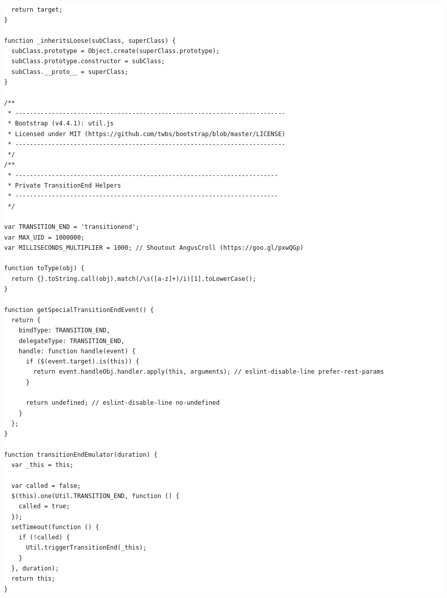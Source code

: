       return target;
    }
  
    function _inheritsLoose(subClass, superClass) {
      subClass.prototype = Object.create(superClass.prototype);
      subClass.prototype.constructor = subClass;
      subClass.__proto__ = superClass;
    }
  
    /**
     * --------------------------------------------------------------------------
     * Bootstrap (v4.4.1): util.js
     * Licensed under MIT (https://github.com/twbs/bootstrap/blob/master/LICENSE)
     * --------------------------------------------------------------------------
     */
    /**
     * ------------------------------------------------------------------------
     * Private TransitionEnd Helpers
     * ------------------------------------------------------------------------
     */
  
    var TRANSITION_END = 'transitionend';
    var MAX_UID = 1000000;
    var MILLISECONDS_MULTIPLIER = 1000; // Shoutout AngusCroll (https://goo.gl/pxwQGp)
  
    function toType(obj) {
      return {}.toString.call(obj).match(/\s([a-z]+)/i)[1].toLowerCase();
    }
  
    function getSpecialTransitionEndEvent() {
      return {
        bindType: TRANSITION_END,
        delegateType: TRANSITION_END,
        handle: function handle(event) {
          if ($(event.target).is(this)) {
            return event.handleObj.handler.apply(this, arguments); // eslint-disable-line prefer-rest-params
          }
  
          return undefined; // eslint-disable-line no-undefined
        }
      };
    }
  
    function transitionEndEmulator(duration) {
      var _this = this;
  
      var called = false;
      $(this).one(Util.TRANSITION_END, function () {
        called = true;
      });
      setTimeout(function () {
        if (!called) {
          Util.triggerTransitionEnd(_this);
        }
      }, duration);
      return this;
    }
  